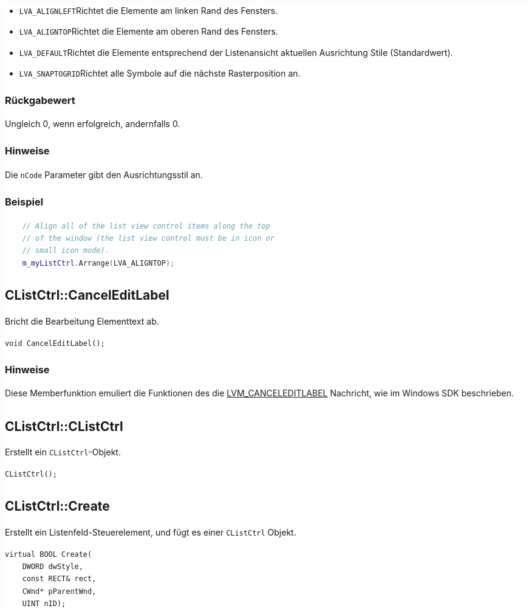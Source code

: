 - `LVA_ALIGNLEFT`Richtet die Elemente am linken Rand des Fensters.  
  
- `LVA_ALIGNTOP`Richtet die Elemente am oberen Rand des Fensters.  
  
- `LVA_DEFAULT`Richtet die Elemente entsprechend der Listenansicht aktuellen Ausrichtung Stile (Standardwert).  
  
- `LVA_SNAPTOGRID`Richtet alle Symbole auf die nächste Rasterposition an.  
  
### <a name="return-value"></a>Rückgabewert  
 Ungleich 0, wenn erfolgreich, andernfalls 0.  
  
### <a name="remarks"></a>Hinweise  
 Die `nCode` Parameter gibt den Ausrichtungsstil an.  
  
### <a name="example"></a>Beispiel    
```cpp  
    // Align all of the list view control items along the top
    // of the window (the list view control must be in icon or
    // small icon mode).
    m_myListCtrl.Arrange(LVA_ALIGNTOP);
```

  
##  <a name="canceleditlabel"></a>CListCtrl::CancelEditLabel  
 Bricht die Bearbeitung Elementtext ab.  
  
```  
void CancelEditLabel();
```  
  
### <a name="remarks"></a>Hinweise  
 Diese Memberfunktion emuliert die Funktionen des die [LVM_CANCELEDITLABEL](http://msdn.microsoft.com/library/windows/desktop/bb774886) Nachricht, wie im Windows SDK beschrieben.  
  
##  <a name="clistctrl"></a>CListCtrl::CListCtrl  
 Erstellt ein `CListCtrl`-Objekt.  
  
```  
CListCtrl();
```  
  
##  <a name="create"></a>CListCtrl::Create  
 Erstellt ein Listenfeld-Steuerelement, und fügt es einer `CListCtrl` Objekt.  
  
```  
virtual BOOL Create(
    DWORD dwStyle,  
    const RECT& rect,  
    CWnd* pParentWnd,  
    UINT nID);
```  
  